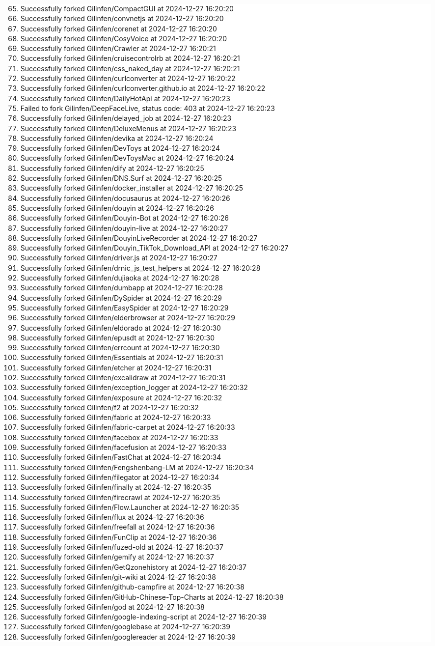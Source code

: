 65. Successfully forked Gilinfen/CompactGUI at 2024-12-27 16:20:20
66. Successfully forked Gilinfen/convnetjs at 2024-12-27 16:20:20
67. Successfully forked Gilinfen/corenet at 2024-12-27 16:20:20
68. Successfully forked Gilinfen/CosyVoice at 2024-12-27 16:20:20
69. Successfully forked Gilinfen/Crawler at 2024-12-27 16:20:21
70. Successfully forked Gilinfen/cruisecontrolrb at 2024-12-27 16:20:21
71. Successfully forked Gilinfen/css_naked_day at 2024-12-27 16:20:21
72. Successfully forked Gilinfen/curlconverter at 2024-12-27 16:20:22
73. Successfully forked Gilinfen/curlconverter.github.io at 2024-12-27 16:20:22
74. Successfully forked Gilinfen/DailyHotApi at 2024-12-27 16:20:23
75. Failed to fork Gilinfen/DeepFaceLive, status code: 403 at 2024-12-27 16:20:23
76. Successfully forked Gilinfen/delayed_job at 2024-12-27 16:20:23
77. Successfully forked Gilinfen/DeluxeMenus at 2024-12-27 16:20:23
78. Successfully forked Gilinfen/devika at 2024-12-27 16:20:24
79. Successfully forked Gilinfen/DevToys at 2024-12-27 16:20:24
80. Successfully forked Gilinfen/DevToysMac at 2024-12-27 16:20:24
81. Successfully forked Gilinfen/dify at 2024-12-27 16:20:25
82. Successfully forked Gilinfen/DNS.Surf at 2024-12-27 16:20:25
83. Successfully forked Gilinfen/docker_installer at 2024-12-27 16:20:25
84. Successfully forked Gilinfen/docusaurus at 2024-12-27 16:20:26
85. Successfully forked Gilinfen/douyin at 2024-12-27 16:20:26
86. Successfully forked Gilinfen/Douyin-Bot at 2024-12-27 16:20:26
87. Successfully forked Gilinfen/douyin-live at 2024-12-27 16:20:27
88. Successfully forked Gilinfen/DouyinLiveRecorder at 2024-12-27 16:20:27
89. Successfully forked Gilinfen/Douyin_TikTok_Download_API at 2024-12-27 16:20:27
90. Successfully forked Gilinfen/driver.js at 2024-12-27 16:20:27
91. Successfully forked Gilinfen/drnic_js_test_helpers at 2024-12-27 16:20:28
92. Successfully forked Gilinfen/dujiaoka at 2024-12-27 16:20:28
93. Successfully forked Gilinfen/dumbapp at 2024-12-27 16:20:28
94. Successfully forked Gilinfen/DySpider at 2024-12-27 16:20:29
95. Successfully forked Gilinfen/EasySpider at 2024-12-27 16:20:29
96. Successfully forked Gilinfen/elderbrowser at 2024-12-27 16:20:29
97. Successfully forked Gilinfen/eldorado at 2024-12-27 16:20:30
98. Successfully forked Gilinfen/epusdt at 2024-12-27 16:20:30
99. Successfully forked Gilinfen/errcount at 2024-12-27 16:20:30
100. Successfully forked Gilinfen/Essentials at 2024-12-27 16:20:31
101. Successfully forked Gilinfen/etcher at 2024-12-27 16:20:31
102. Successfully forked Gilinfen/excalidraw at 2024-12-27 16:20:31
103. Successfully forked Gilinfen/exception_logger at 2024-12-27 16:20:32
104. Successfully forked Gilinfen/exposure at 2024-12-27 16:20:32
105. Successfully forked Gilinfen/f2 at 2024-12-27 16:20:32
106. Successfully forked Gilinfen/fabric at 2024-12-27 16:20:33
107. Successfully forked Gilinfen/fabric-carpet at 2024-12-27 16:20:33
108. Successfully forked Gilinfen/facebox at 2024-12-27 16:20:33
109. Successfully forked Gilinfen/facefusion at 2024-12-27 16:20:33
110. Successfully forked Gilinfen/FastChat at 2024-12-27 16:20:34
111. Successfully forked Gilinfen/Fengshenbang-LM at 2024-12-27 16:20:34
112. Successfully forked Gilinfen/filegator at 2024-12-27 16:20:34
113. Successfully forked Gilinfen/finally at 2024-12-27 16:20:35
114. Successfully forked Gilinfen/firecrawl at 2024-12-27 16:20:35
115. Successfully forked Gilinfen/Flow.Launcher at 2024-12-27 16:20:35
116. Successfully forked Gilinfen/flux at 2024-12-27 16:20:36
117. Successfully forked Gilinfen/freefall at 2024-12-27 16:20:36
118. Successfully forked Gilinfen/FunClip at 2024-12-27 16:20:36
119. Successfully forked Gilinfen/fuzed-old at 2024-12-27 16:20:37
120. Successfully forked Gilinfen/gemify at 2024-12-27 16:20:37
121. Successfully forked Gilinfen/GetQzonehistory at 2024-12-27 16:20:37
122. Successfully forked Gilinfen/git-wiki at 2024-12-27 16:20:38
123. Successfully forked Gilinfen/github-campfire at 2024-12-27 16:20:38
124. Successfully forked Gilinfen/GitHub-Chinese-Top-Charts at 2024-12-27 16:20:38
125. Successfully forked Gilinfen/god at 2024-12-27 16:20:38
126. Successfully forked Gilinfen/google-indexing-script at 2024-12-27 16:20:39
127. Successfully forked Gilinfen/googlebase at 2024-12-27 16:20:39
128. Successfully forked Gilinfen/googlereader at 2024-12-27 16:20:39